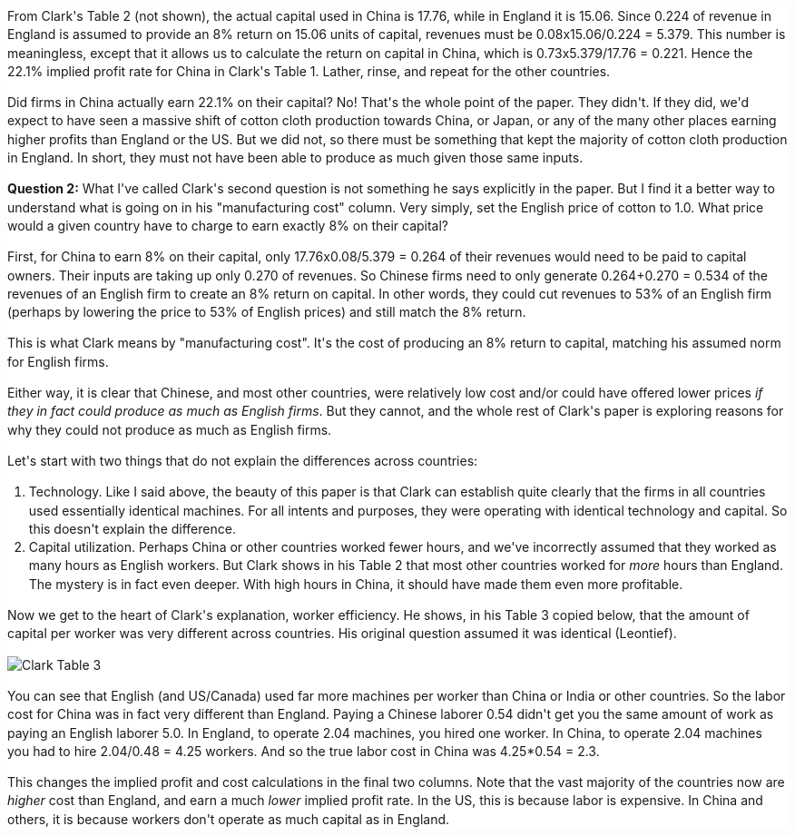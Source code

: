 From Clark's Table 2 (not shown), the actual capital used in China is 17.76, while in England it is 15.06. Since 0.224 of revenue in England is assumed to provide an 8% return on 15.06 units of capital, revenues must be 0.08x15.06/0.224 = 5.379. This number is meaningless, except that it allows us to calculate the return on capital in China, which is 0.73x5.379/17.76 = 0.221. Hence the 22.1% implied profit rate for China in Clark's Table 1. Lather, rinse, and repeat for the other countries.

Did firms in China actually earn 22.1% on their capital? No! That's the whole point of the paper. They didn't. If they did, we'd expect to have seen a massive shift of cotton cloth production towards China, or Japan, or any of the many other places earning higher profits than England or the US. But we did not, so there must be something that kept the majority of cotton cloth production in England. In short, they must not have been able to produce as much given those same inputs.

**Question 2:** What I've called Clark's second question is not something he says explicitly in the paper. But I find it a better way to understand what is going on in his "manufacturing cost" column. Very simply, set the English price of cotton to 1.0. What price would a given country have to charge to earn exactly 8% on their capital? 

First, for China to earn 8% on their capital, only 17.76x0.08/5.379 = 0.264 of their revenues would need to be paid to capital owners. Their inputs are taking up only 0.270 of revenues. So Chinese firms need to only generate 0.264+0.270 = 0.534 of the revenues of an English firm to create an 8% return on capital. In other words, they could cut revenues to 53% of an English firm (perhaps by lowering the price to 53% of English prices) and still match the 8% return. 

This is what Clark means by "manufacturing cost". It's the cost of producing an 8% return to capital, matching his assumed norm for English firms. 

Either way, it is clear that Chinese, and most other countries, were relatively low cost and/or could have offered lower prices *if they in fact could produce as much as English firms*. But they cannot, and the whole rest of Clark's paper is exploring reasons for why they could not produce as much as English firms.

Let's start with two things that do not explain the differences across countries:

1. Technology. Like I said above, the beauty of this paper is that Clark can establish quite clearly that the firms in all countries used essentially identical machines. For all intents and purposes, they were operating with identical technology and capital. So this doesn't explain the difference.
2. Capital utilization. Perhaps China or other countries worked fewer hours, and we've incorrectly assumed that they worked as many hours as English workers. But Clark shows in his Table 2 that most other countries worked for *more* hours than England. The mystery is in fact even deeper. With high hours in China, it should have made them even more profitable.

Now we get to the heart of Clark's explanation, worker efficiency. He shows, in his Table 3 copied below, that the amount of capital per worker was very different across countries. His original question assumed it was identical (Leontief). 

![Clark Table 3](https://dl.dropboxusercontent.com/u/6823742/clark_tab3.png)

You can see that English (and US/Canada) used far more machines per worker than China or India or other countries. So the labor cost for China was in fact very different than England. Paying a Chinese laborer 0.54 didn't get you the same amount of work as paying an English laborer 5.0. In England, to operate 2.04 machines, you hired one worker. In China, to operate 2.04 machines you had to hire 2.04/0.48 = 4.25 workers. And so the true labor cost in China was 4.25*0.54 = 2.3. 

This changes the implied profit and cost calculations in the final two columns. Note that the vast majority of the countries now are *higher* cost than England, and earn a much *lower* implied profit rate. In the US, this is because labor is expensive. In China and others, it is because workers don't operate as much capital as in England.
